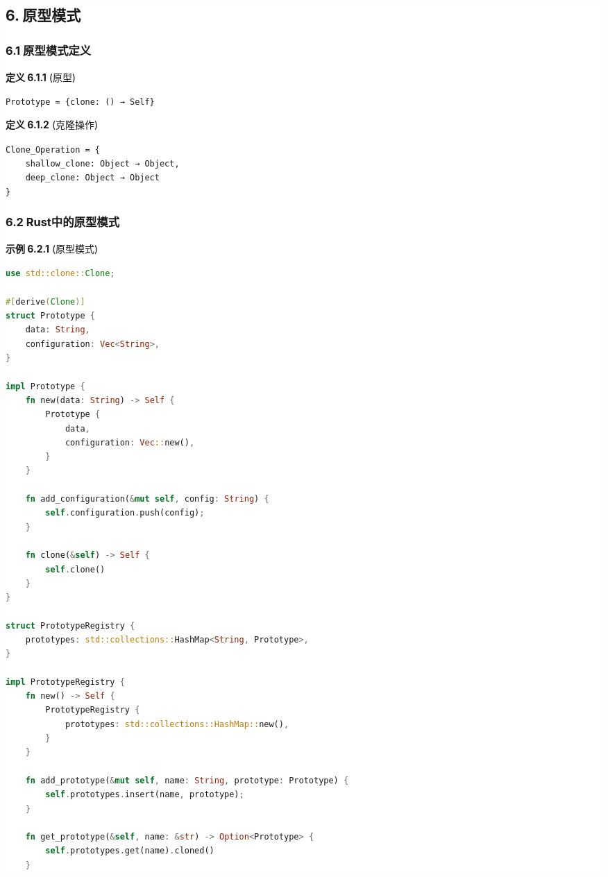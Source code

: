 ## 6. 原型模式

### 6.1 原型模式定义

****定义 6**.1.1** (原型)
```
Prototype = {clone: () → Self}
```

****定义 6**.1.2** (克隆操作)
```
Clone_Operation = {
    shallow_clone: Object → Object,
    deep_clone: Object → Object
}
```

### 6.2 Rust中的原型模式

**示例 6.2.1** (原型模式)
```rust
use std::clone::Clone;

#[derive(Clone)]
struct Prototype {
    data: String,
    configuration: Vec<String>,
}

impl Prototype {
    fn new(data: String) -> Self {
        Prototype {
            data,
            configuration: Vec::new(),
        }
    }
    
    fn add_configuration(&mut self, config: String) {
        self.configuration.push(config);
    }
    
    fn clone(&self) -> Self {
        self.clone()
    }
}

struct PrototypeRegistry {
    prototypes: std::collections::HashMap<String, Prototype>,
}

impl PrototypeRegistry {
    fn new() -> Self {
        PrototypeRegistry {
            prototypes: std::collections::HashMap::new(),
        }
    }
    
    fn add_prototype(&mut self, name: String, prototype: Prototype) {
        self.prototypes.insert(name, prototype);
    }
    
    fn get_prototype(&self, name: &str) -> Option<Prototype> {
        self.prototypes.get(name).cloned()
    }
```